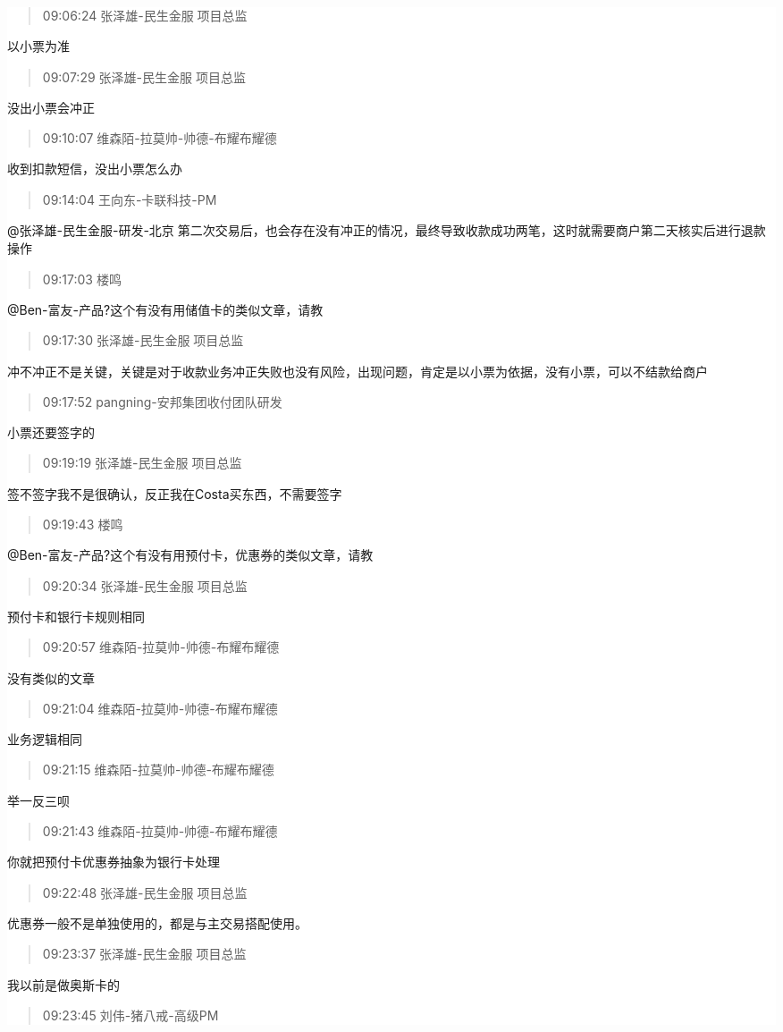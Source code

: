 > 09:06:24  张泽雄-民生金服 项目总监  
   
以小票为准  
   
> 09:07:29  张泽雄-民生金服 项目总监  
   
没出小票会冲正  
   
> 09:10:07  维森陌-拉莫帅-帅德-布耀布耀德  
   
收到扣款短信，没出小票怎么办  
   
> 09:14:04  王向东-卡联科技-PM  
   
@张泽雄-民生金服-研发-北京 第二次交易后，也会存在没有冲正的情况，最终导致收款成功两笔，这时就需要商户第二天核实后进行退款操作  
   
> 09:17:03  楼鸣  
   
@Ben-富友-产品?这个有没有用储值卡的类似文章，请教  
   
> 09:17:30  张泽雄-民生金服 项目总监  
   
冲不冲正不是关键，关键是对于收款业务冲正失败也没有风险，出现问题，肯定是以小票为依据，没有小票，可以不结款给商户  
   
> 09:17:52  pangning-安邦集团收付团队研发  
   
小票还要签字的  
   
> 09:19:19  张泽雄-民生金服 项目总监  
   
签不签字我不是很确认，反正我在Costa买东西，不需要签字  
   
> 09:19:43  楼鸣  
   
@Ben-富友-产品?这个有没有用预付卡，优惠券的类似文章，请教  
   
> 09:20:34  张泽雄-民生金服 项目总监  
   
预付卡和银行卡规则相同  
   
> 09:20:57  维森陌-拉莫帅-帅德-布耀布耀德  
   
没有类似的文章  
   
> 09:21:04  维森陌-拉莫帅-帅德-布耀布耀德  
   
业务逻辑相同  
   
> 09:21:15  维森陌-拉莫帅-帅德-布耀布耀德  
   
举一反三呗  
   
> 09:21:43  维森陌-拉莫帅-帅德-布耀布耀德  
   
你就把预付卡优惠券抽象为银行卡处理  
   
> 09:22:48  张泽雄-民生金服 项目总监  
   
优惠券一般不是单独使用的，都是与主交易搭配使用。  
   
> 09:23:37  张泽雄-民生金服 项目总监  
   
我以前是做奥斯卡的  
   
> 09:23:45  刘伟-猪八戒-高级PM  
   